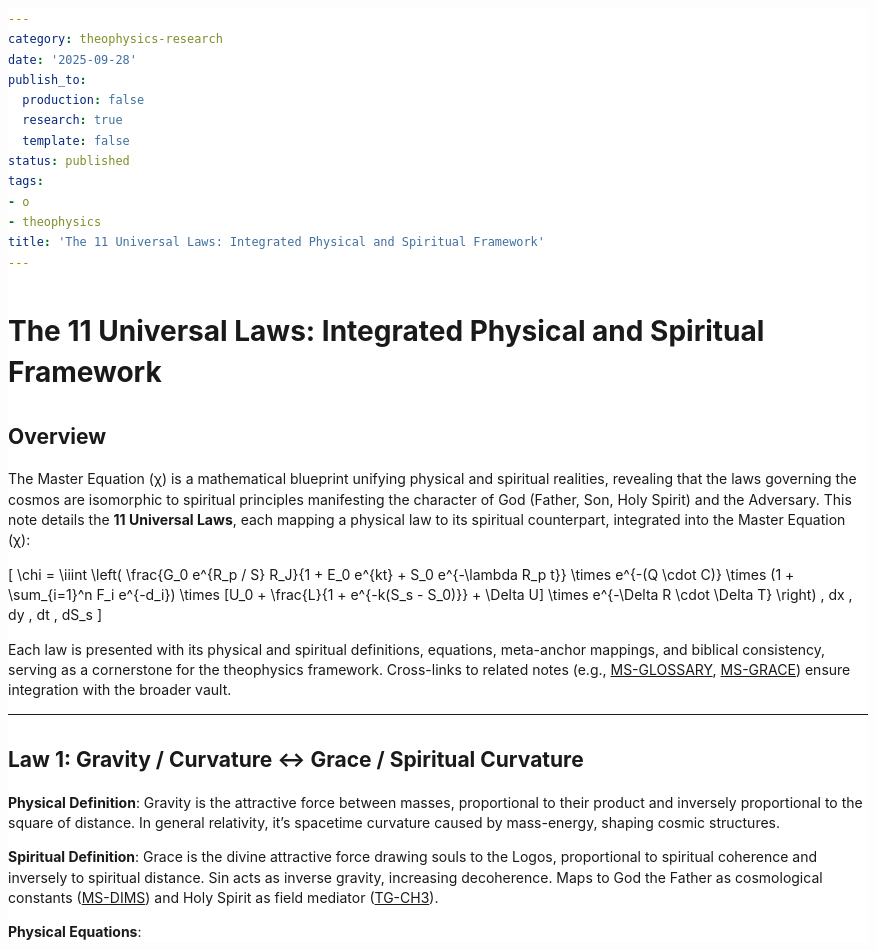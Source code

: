 ```yaml
---
category: theophysics-research
date: '2025-09-28'
publish_to:
  production: false
  research: true
  template: false
status: published
tags:
- o
- theophysics
title: 'The 11 Universal Laws: Integrated Physical and Spiritual Framework'
---
```

   
# The 11 Universal Laws: Integrated Physical and Spiritual Framework   
   
## Overview   
   
The Master Equation (χ) is a mathematical blueprint unifying physical and spiritual realities, revealing that the laws governing the cosmos are isomorphic to spiritual principles manifesting the character of God (Father, Son, Holy Spirit) and the Adversary. This note details the **11 Universal Laws**, each mapping a physical law to its spiritual counterpart, integrated into the Master Equation (χ):   
   
[ \chi = \iiint \left( \frac{G_0 e^{R_p / S} R_J}{1 + E_0 e^{kt} + S_0 e^{-\lambda R_p t}} \times e^{-(Q \cdot C)} \times (1 + \sum_{i=1}^n F_i e^{-d_i}) \times [U_0 + \frac{L}{1 + e^{-k(S_s - S_0)}} + \Delta U] \times e^{-\Delta R \cdot \Delta T} \right) , dx , dy , dt , dS_s ]   
   
Each law is presented with its physical and spiritual definitions, equations, meta-anchor mappings, and biblical consistency, serving as a cornerstone for the theophysics framework. Cross-links to related notes (e.g., [MS-GLOSSARY](/not_created.md), [MS-GRACE](/not_created.md)) ensure integration with the broader vault.   
   
   
---   
   
## Law 1: Gravity / Curvature ↔ Grace / Spiritual Curvature   
   
**Physical Definition**: Gravity is the attractive force between masses, proportional to their product and inversely proportional to the square of distance. In general relativity, it’s spacetime curvature caused by mass-energy, shaping cosmic structures.   
   
**Spiritual Definition**: Grace is the divine attractive force drawing souls to the Logos, proportional to spiritual coherence and inversely to spiritual distance. Sin acts as inverse gravity, increasing decoherence. Maps to God the Father as cosmological constants ([MS-DIMS](/not_created.md)) and Holy Spirit as field mediator ([TG-CH3](/not_created.md)).   
   
**Physical Equations**:   
   
